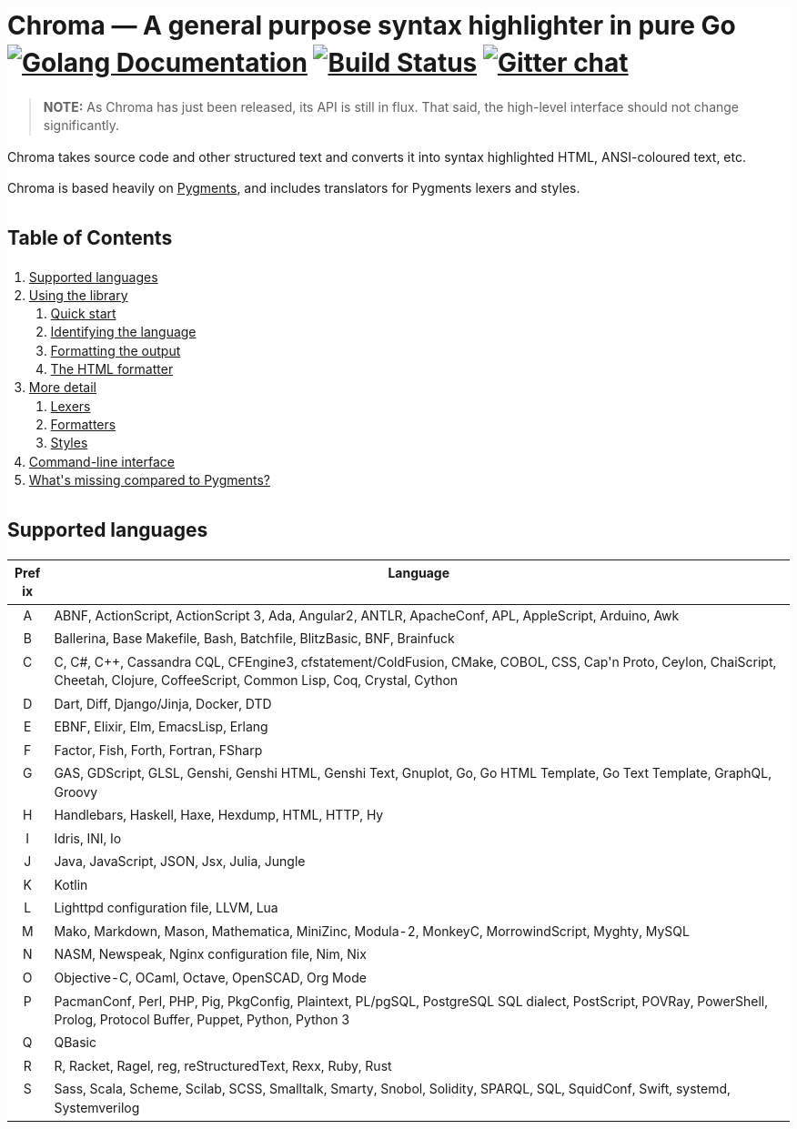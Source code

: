 # Chroma — A general purpose syntax highlighter in pure Go [![Golang Documentation](https://godoc.org/github.com/maxinehazel/chroma?status.svg)](https://godoc.org/github.com/maxinehazel/chroma) [![Build Status](https://travis-ci.org/maxinehazel/chroma.svg)](https://travis-ci.org/maxinehazel/chroma) [![Gitter chat](https://badges.gitter.im/maxinehazel.svg)](https://gitter.im/maxinehazel/Lobby)

> **NOTE:** As Chroma has just been released, its API is still in flux. That said, the high-level interface should not change significantly.

Chroma takes source code and other structured text and converts it into syntax
highlighted HTML, ANSI-coloured text, etc.

Chroma is based heavily on [Pygments](http://pygments.org/), and includes
translators for Pygments lexers and styles.

## Table of Contents



1. [Supported languages](#supported-languages)
1. [Using the library](#using-the-library)
    1. [Quick start](#quick-start)
    1. [Identifying the language](#identifying-the-language)
    1. [Formatting the output](#formatting-the-output)
    1. [The HTML formatter](#the-html-formatter)
1. [More detail](#more-detail)
    1. [Lexers](#lexers)
    1. [Formatters](#formatters)
    1. [Styles](#styles)
1. [Command-line interface](#command-line-interface)
1. [What's missing compared to Pygments?](#whats-missing-compared-to-pygments)



## Supported languages

Prefix | Language
:----: | --------
A | ABNF, ActionScript, ActionScript 3, Ada, Angular2, ANTLR, ApacheConf, APL, AppleScript, Arduino, Awk
B | Ballerina, Base Makefile, Bash, Batchfile, BlitzBasic, BNF, Brainfuck
C | C, C#, C++, Cassandra CQL, CFEngine3, cfstatement/ColdFusion, CMake, COBOL, CSS, Cap'n Proto, Ceylon, ChaiScript, Cheetah, Clojure, CoffeeScript, Common Lisp, Coq, Crystal, Cython
D | Dart, Diff, Django/Jinja, Docker, DTD
E | EBNF, Elixir, Elm, EmacsLisp, Erlang
F | Factor, Fish, Forth, Fortran, FSharp
G | GAS, GDScript, GLSL, Genshi, Genshi HTML, Genshi Text, Gnuplot, Go, Go HTML Template, Go Text Template, GraphQL, Groovy
H | Handlebars, Haskell, Haxe, Hexdump, HTML, HTTP, Hy
I | Idris, INI, Io
J | Java, JavaScript, JSON, Jsx, Julia, Jungle
K | Kotlin
L | Lighttpd configuration file, LLVM, Lua
M | Mako, Markdown, Mason, Mathematica, MiniZinc, Modula-2, MonkeyC, MorrowindScript, Myghty, MySQL
N | NASM, Newspeak, Nginx configuration file, Nim, Nix
O | Objective-C, OCaml, Octave, OpenSCAD, Org Mode
P | PacmanConf, Perl, PHP, Pig, PkgConfig, Plaintext, PL/pgSQL, PostgreSQL SQL dialect, PostScript, POVRay, PowerShell, Prolog, Protocol Buffer, Puppet, Python, Python 3
Q | QBasic
R | R, Racket, Ragel, reg, reStructuredText, Rexx, Ruby, Rust
S | Sass, Scala, Scheme, Scilab, SCSS, Smalltalk, Smarty, Snobol, Solidity, SPARQL, SQL, SquidConf, Swift, systemd, Systemverilog